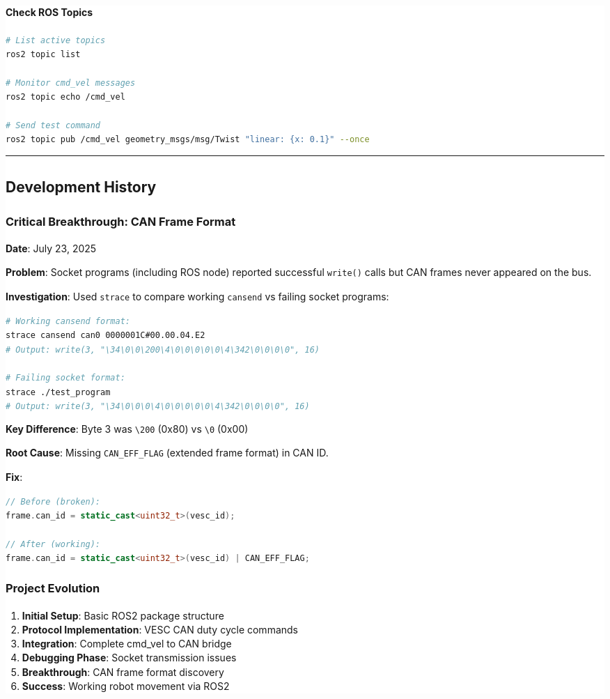 #### Check ROS Topics
```bash
# List active topics
ros2 topic list

# Monitor cmd_vel messages  
ros2 topic echo /cmd_vel

# Send test command
ros2 topic pub /cmd_vel geometry_msgs/msg/Twist "linear: {x: 0.1}" --once
```

---

## Development History

### Critical Breakthrough: CAN Frame Format
**Date**: July 23, 2025

**Problem**: Socket programs (including ROS node) reported successful `write()` calls but CAN frames never appeared on the bus.

**Investigation**: Used `strace` to compare working `cansend` vs failing socket programs:
```bash
# Working cansend format:
strace cansend can0 0000001C#00.00.04.E2
# Output: write(3, "\34\0\0\200\4\0\0\0\0\0\4\342\0\0\0\0", 16)

# Failing socket format:  
strace ./test_program
# Output: write(3, "\34\0\0\0\4\0\0\0\0\0\4\342\0\0\0\0", 16)
```

**Key Difference**: Byte 3 was `\200` (0x80) vs `\0` (0x00)

**Root Cause**: Missing `CAN_EFF_FLAG` (extended frame format) in CAN ID.

**Fix**: 
```cpp
// Before (broken):
frame.can_id = static_cast<uint32_t>(vesc_id);

// After (working):
frame.can_id = static_cast<uint32_t>(vesc_id) | CAN_EFF_FLAG;
```

### Project Evolution
1. **Initial Setup**: Basic ROS2 package structure
2. **Protocol Implementation**: VESC CAN duty cycle commands
3. **Integration**: Complete cmd_vel to CAN bridge
4. **Debugging Phase**: Socket transmission issues
5. **Breakthrough**: CAN frame format discovery
6. **Success**: Working robot movement via ROS2
